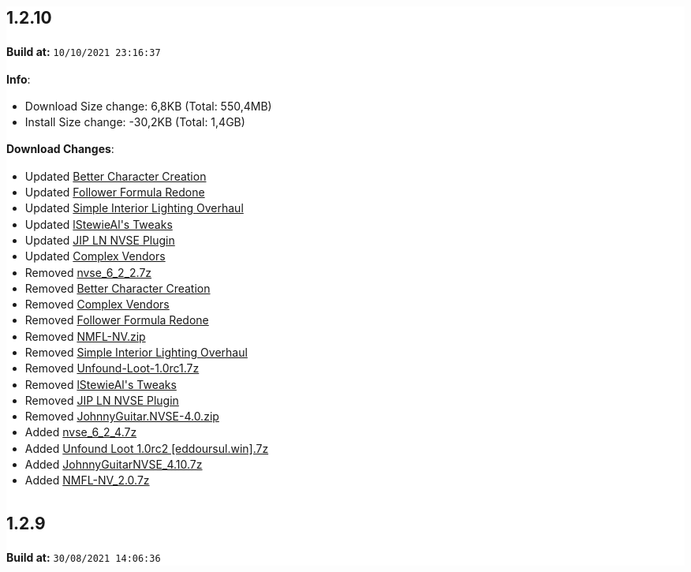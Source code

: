 ## 1.2.10

**Build at:** `10/10/2021 23:16:37`

**Info**:

- Download Size change: 6,8KB (Total: 550,4MB)
- Install Size change: -30,2KB (Total: 1,4GB)

**Download Changes**:

- Updated [Better Character Creation](https://www.nexusmods.com/newvegas/mods/70973/?tab=files&file_id=1000080872)
- Updated [Follower Formula Redone](https://www.nexusmods.com/newvegas/mods/71490/?tab=files&file_id=1000081492)
- Updated [Simple Interior Lighting Overhaul](https://www.nexusmods.com/newvegas/mods/71390/?tab=files&file_id=1000081486)
- Updated [lStewieAl's Tweaks](https://www.nexusmods.com/newvegas/mods/66347/?tab=files&file_id=1000082003)
- Updated [JIP LN NVSE Plugin](https://www.nexusmods.com/newvegas/mods/58277/?tab=files&file_id=1000080718)
- Updated [Complex Vendors](https://www.nexusmods.com/newvegas/mods/71512/?tab=files&file_id=1000082243)
- Removed [nvse_6_2_2.7z](https://github.com/xNVSE/NVSE/releases/download/6.2.2/nvse_6_2_2.7z)
- Removed [Better Character Creation](https://www.nexusmods.com/newvegas/mods/70973/?tab=files&file_id=1000073105)
- Removed [Complex Vendors](https://www.nexusmods.com/newvegas/mods/71512/?tab=files&file_id=1000077588)
- Removed [Follower Formula Redone](https://www.nexusmods.com/newvegas/mods/71490/?tab=files&file_id=1000080213)
- Removed [NMFL-NV.zip](https://github.com/c6-dev/c6-dev.github.io/raw/8aad6aeea987e135c3843450bfcc46e3411b601f/mod/NMFL-NV.zip)
- Removed [Simple Interior Lighting Overhaul](https://www.nexusmods.com/newvegas/mods/71390/?tab=files&file_id=1000074910)
- Removed [Unfound-Loot-1.0rc1.7z](https://eddoursul.win/download/202)
- Removed [lStewieAl's Tweaks](https://www.nexusmods.com/newvegas/mods/66347/?tab=files&file_id=1000080403)
- Removed [JIP LN NVSE Plugin](https://www.nexusmods.com/newvegas/mods/58277/?tab=files&file_id=1000079232)
- Removed [JohnnyGuitar.NVSE-4.0.zip](https://github.com/carxt/JohnnyGuitarNVSE/releases/download/4.0/JohnnyGuitar.NVSE-4.0.zip)
- Added [nvse_6_2_4.7z](https://github.com/xNVSE/NVSE/releases/download/6.2.4/nvse_6_2_4.7z)
- Added [Unfound Loot 1.0rc2 [eddoursul.win].7z](https://eddoursul.win/download/582)
- Added [JohnnyGuitarNVSE_4.10.7z](https://github.com/carxt/JohnnyGuitarNVSE/releases/download/4.10/JohnnyGuitarNVSE_4.10.7z)
- Added [NMFL-NV_2.0.7z](https://github.com/c6-dev/c6-dev.github.io/raw/106107b42fb9d8f7eb812501f5409081b6442639/mod/NMFL-NV_2.0.7z)


## 1.2.9

**Build at:** `30/08/2021 14:06:36`
